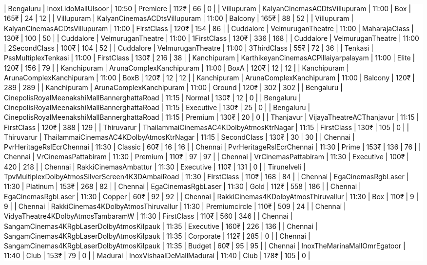 | Bengaluru         | InoxLidoMallUlsoor                                   | 10:50 | Premiere      |  112₹ |       66 |      0 |
| Villupuram        | KalyanCinemasACDtsVillupuram                         | 11:00 | Box           |  165₹ |       24 |     12 |
| Villupuram        | KalyanCinemasACDtsVillupuram                         | 11:00 | Balcony       |  165₹ |       88 |     52 |
| Villupuram        | KalyanCinemasACDtsVillupuram                         | 11:00 | FirstClass    |  120₹ |      154 |     86 |
| Cuddalore         | VelmuruganTheatre                                    | 11:00 | MaharajaClass |  130₹ |      100 |     50 |
| Cuddalore         | VelmuruganTheatre                                    | 11:00 | 1FirstClass   |  130₹ |      336 |    168 |
| Cuddalore         | VelmuruganTheatre                                    | 11:00 | 2SecondClass  |  100₹ |      104 |     52 |
| Cuddalore         | VelmuruganTheatre                                    | 11:00 | 3ThirdClass   |   55₹ |       72 |     36 |
| Tenkasi           | PssMultiplexTenkasi                                  | 11:00 | FirstClass    |  130₹ |      216 |     38 |
| Kanchipuram       | KarthikeyanCinemasACPillaiyarpalayam                 | 11:00 | Elite         |  120₹ |      156 |     79 |
| Kanchipuram       | ArunaComplexKanchipuram                              | 11:00 | BoxA          |  120₹ |       12 |     12 |
| Kanchipuram       | ArunaComplexKanchipuram                              | 11:00 | BoxB          |  120₹ |       12 |     12 |
| Kanchipuram       | ArunaComplexKanchipuram                              | 11:00 | Balcony       |  120₹ |      289 |    289 |
| Kanchipuram       | ArunaComplexKanchipuram                              | 11:00 | Ground        |  120₹ |      302 |    302 |
| Bengaluru         | CinepolisRoyalMeenakshiMallBannerghattaRoad          | 11:15 | Normal        |  130₹ |       12 |      0 |
| Bengaluru         | CinepolisRoyalMeenakshiMallBannerghattaRoad          | 11:15 | Executive     |  130₹ |       25 |      0 |
| Bengaluru         | CinepolisRoyalMeenakshiMallBannerghattaRoad          | 11:15 | Premium       |  130₹ |       20 |      0 |
| Thanjavur         | VijayaTheatreACThanjavur                             | 11:15 | FirstClass    |  120₹ |      388 |    129 |
| Thiruvarur        | ThailammaiCinemasAC4KDolbyAtmosKtrNagar              | 11:15 | FirstClass    |  130₹ |      105 |      0 |
| Thiruvarur        | ThailammaiCinemasAC4KDolbyAtmosKtrNagar              | 11:15 | SecondClass   |  130₹ |       30 |     30 |
| Chennai           | PvrHeritageRslEcrChennai                             | 11:30 | Classic       |   60₹ |       16 |     16 |
| Chennai           | PvrHeritageRslEcrChennai                             | 11:30 | Prime         |  153₹ |      136 |     76 |
| Chennai           | VrCinemasPattabiram                                  | 11:30 | Premium       |  110₹ |       97 |     97 |
| Chennai           | VrCinemasPattabiram                                  | 11:30 | Executive     |  100₹ |      420 |    218 |
| Chennai           | RakkiCinemasAmbattur                                 | 11:30 | Executive     |  110₹ |      131 |      0 |
| Tirunelveli       | TpvMultiplexDolbyAtmosSilverScreen4K3DAmbaiRoad      | 11:30 | FirstClass    |  110₹ |      168 |     84 |
| Chennai           | EgaCinemasRgbLaser                                   | 11:30 | Platinum      |  153₹ |      268 |     82 |
| Chennai           | EgaCinemasRgbLaser                                   | 11:30 | Gold          |  112₹ |      558 |    186 |
| Chennai           | EgaCinemasRgbLaser                                   | 11:30 | Copper        |   60₹ |       92 |     92 |
| Chennai           | RakkiCinemas4KDolbyAtmosThiruvallur                  | 11:30 | Box           |  110₹ |        9 |      9 |
| Chennai           | RakkiCinemas4KDolbyAtmosThiruvallur                  | 11:30 | Premiumcircle |  110₹ |      509 |     24 |
| Chennai           | VidyaTheatre4KDolbyAtmosTambaramW                    | 11:30 | FirstClass    |  110₹ |      560 |    346 |
| Chennai           | SangamCinemas4KRgbLaserDolbyAtmosKilpauk             | 11:35 | Executive     |  160₹ |      226 |    136 |
| Chennai           | SangamCinemas4KRgbLaserDolbyAtmosKilpauk             | 11:35 | Corporate     |  112₹ |      285 |      0 |
| Chennai           | SangamCinemas4KRgbLaserDolbyAtmosKilpauk             | 11:35 | Budget        |   60₹ |       95 |     95 |
| Chennai           | InoxTheMarinaMallOmrEgatoor                          | 11:40 | Club          |  153₹ |       79 |      0 |
| Madurai           | InoxVishaalDeMallMadurai                             | 11:40 | Club          |  178₹ |      105 |      0 |